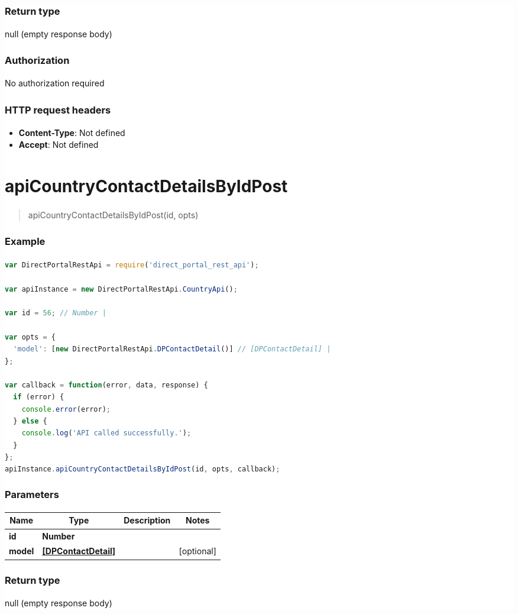 ### Return type

null (empty response body)

### Authorization

No authorization required

### HTTP request headers

 - **Content-Type**: Not defined
 - **Accept**: Not defined

<a name="apiCountryContactDetailsByIdPost"></a>
# **apiCountryContactDetailsByIdPost**
> apiCountryContactDetailsByIdPost(id, opts)



### Example
```javascript
var DirectPortalRestApi = require('direct_portal_rest_api');

var apiInstance = new DirectPortalRestApi.CountryApi();

var id = 56; // Number | 

var opts = { 
  'model': [new DirectPortalRestApi.DPContactDetail()] // [DPContactDetail] | 
};

var callback = function(error, data, response) {
  if (error) {
    console.error(error);
  } else {
    console.log('API called successfully.');
  }
};
apiInstance.apiCountryContactDetailsByIdPost(id, opts, callback);
```

### Parameters

Name | Type | Description  | Notes
------------- | ------------- | ------------- | -------------
 **id** | **Number**|  | 
 **model** | [**[DPContactDetail]**](DPContactDetail.md)|  | [optional] 

### Return type

null (empty response body)
